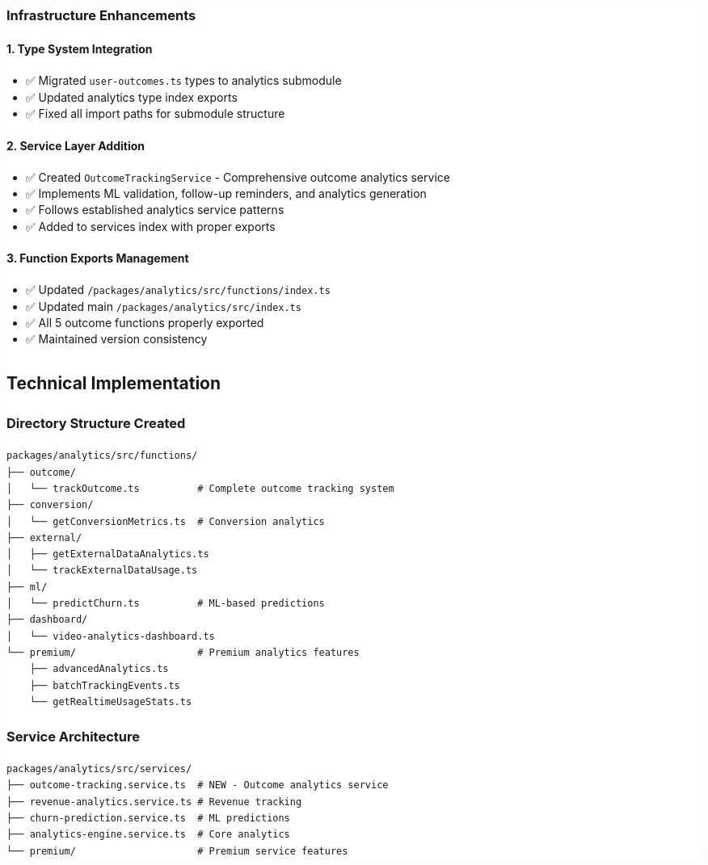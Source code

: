 ### Infrastructure Enhancements

#### 1. Type System Integration
- ✅ Migrated `user-outcomes.ts` types to analytics submodule
- ✅ Updated analytics type index exports
- ✅ Fixed all import paths for submodule structure

#### 2. Service Layer Addition
- ✅ Created `OutcomeTrackingService` - Comprehensive outcome analytics service
- ✅ Implements ML validation, follow-up reminders, and analytics generation
- ✅ Follows established analytics service patterns
- ✅ Added to services index with proper exports

#### 3. Function Exports Management
- ✅ Updated `/packages/analytics/src/functions/index.ts`
- ✅ Updated main `/packages/analytics/src/index.ts`
- ✅ All 5 outcome functions properly exported
- ✅ Maintained version consistency

## Technical Implementation

### Directory Structure Created
```
packages/analytics/src/functions/
├── outcome/
│   └── trackOutcome.ts          # Complete outcome tracking system
├── conversion/
│   └── getConversionMetrics.ts  # Conversion analytics
├── external/
│   ├── getExternalDataAnalytics.ts
│   └── trackExternalDataUsage.ts
├── ml/
│   └── predictChurn.ts          # ML-based predictions
├── dashboard/
│   └── video-analytics-dashboard.ts
└── premium/                     # Premium analytics features
    ├── advancedAnalytics.ts
    ├── batchTrackingEvents.ts
    └── getRealtimeUsageStats.ts
```

### Service Architecture
```
packages/analytics/src/services/
├── outcome-tracking.service.ts  # NEW - Outcome analytics service
├── revenue-analytics.service.ts # Revenue tracking
├── churn-prediction.service.ts  # ML predictions
├── analytics-engine.service.ts  # Core analytics
└── premium/                     # Premium service features
```
